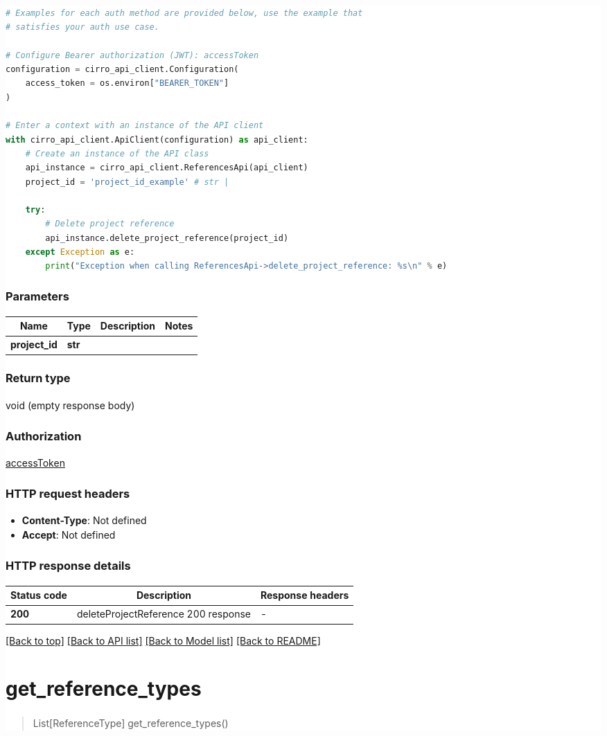 ```python
# Examples for each auth method are provided below, use the example that
# satisfies your auth use case.

# Configure Bearer authorization (JWT): accessToken
configuration = cirro_api_client.Configuration(
    access_token = os.environ["BEARER_TOKEN"]
)

# Enter a context with an instance of the API client
with cirro_api_client.ApiClient(configuration) as api_client:
    # Create an instance of the API class
    api_instance = cirro_api_client.ReferencesApi(api_client)
    project_id = 'project_id_example' # str | 

    try:
        # Delete project reference
        api_instance.delete_project_reference(project_id)
    except Exception as e:
        print("Exception when calling ReferencesApi->delete_project_reference: %s\n" % e)
```



### Parameters


Name | Type | Description  | Notes
------------- | ------------- | ------------- | -------------
 **project_id** | **str**|  | 

### Return type

void (empty response body)

### Authorization

[accessToken](../README.md#accessToken)

### HTTP request headers

 - **Content-Type**: Not defined
 - **Accept**: Not defined

### HTTP response details

| Status code | Description | Response headers |
|-------------|-------------|------------------|
**200** | deleteProjectReference 200 response |  -  |

[[Back to top]](#) [[Back to API list]](../README.md#documentation-for-api-endpoints) [[Back to Model list]](../README.md#documentation-for-models) [[Back to README]](../README.md)

# **get_reference_types**
> List[ReferenceType] get_reference_types()

